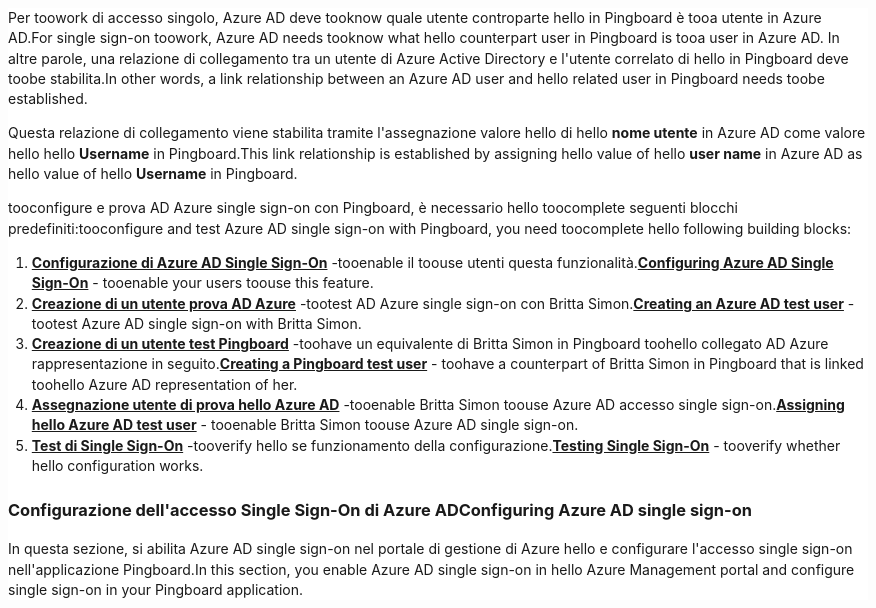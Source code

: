 <span data-ttu-id="c5a4c-139">Per toowork di accesso singolo, Azure AD deve tooknow quale utente controparte hello in Pingboard è tooa utente in Azure AD.</span><span class="sxs-lookup"><span data-stu-id="c5a4c-139">For single sign-on toowork, Azure AD needs tooknow what hello counterpart user in Pingboard is tooa user in Azure AD.</span></span> <span data-ttu-id="c5a4c-140">In altre parole, una relazione di collegamento tra un utente di Azure Active Directory e l'utente correlato di hello in Pingboard deve toobe stabilita.</span><span class="sxs-lookup"><span data-stu-id="c5a4c-140">In other words, a link relationship between an Azure AD user and hello related user in Pingboard needs toobe established.</span></span>

<span data-ttu-id="c5a4c-141">Questa relazione di collegamento viene stabilita tramite l'assegnazione valore hello di hello **nome utente** in Azure AD come valore hello hello **Username** in Pingboard.</span><span class="sxs-lookup"><span data-stu-id="c5a4c-141">This link relationship is established by assigning hello value of hello **user name** in Azure AD as hello value of hello **Username** in Pingboard.</span></span>

<span data-ttu-id="c5a4c-142">tooconfigure e prova AD Azure single sign-on con Pingboard, è necessario hello toocomplete seguenti blocchi predefiniti:</span><span class="sxs-lookup"><span data-stu-id="c5a4c-142">tooconfigure and test Azure AD single sign-on with Pingboard, you need toocomplete hello following building blocks:</span></span>

1. <span data-ttu-id="c5a4c-143">**[Configurazione di Azure AD Single Sign-On](#configuring-azure-ad-single-sign-on)**  -tooenable il toouse utenti questa funzionalità.</span><span class="sxs-lookup"><span data-stu-id="c5a4c-143">**[Configuring Azure AD Single Sign-On](#configuring-azure-ad-single-sign-on)** - tooenable your users toouse this feature.</span></span>
2. <span data-ttu-id="c5a4c-144">**[Creazione di un utente prova AD Azure](#creating-an-azure-ad-test-user)**  -tootest AD Azure single sign-on con Britta Simon.</span><span class="sxs-lookup"><span data-stu-id="c5a4c-144">**[Creating an Azure AD test user](#creating-an-azure-ad-test-user)** - tootest Azure AD single sign-on with Britta Simon.</span></span>
3. <span data-ttu-id="c5a4c-145">**[Creazione di un utente test Pingboard](#creating-a-pingboard-test-user)**  -toohave un equivalente di Britta Simon in Pingboard toohello collegato AD Azure rappresentazione in seguito.</span><span class="sxs-lookup"><span data-stu-id="c5a4c-145">**[Creating a Pingboard test user](#creating-a-pingboard-test-user)** - toohave a counterpart of Britta Simon in Pingboard that is linked toohello Azure AD representation of her.</span></span>
4. <span data-ttu-id="c5a4c-146">**[Assegnazione utente di prova hello Azure AD](#assigning-the-azure-ad-test-user)**  -tooenable Britta Simon toouse Azure AD accesso single sign-on.</span><span class="sxs-lookup"><span data-stu-id="c5a4c-146">**[Assigning hello Azure AD test user](#assigning-the-azure-ad-test-user)** - tooenable Britta Simon toouse Azure AD single sign-on.</span></span>
5. <span data-ttu-id="c5a4c-147">**[Test di Single Sign-On](#testing-single-sign-on)**  -tooverify hello se funzionamento della configurazione.</span><span class="sxs-lookup"><span data-stu-id="c5a4c-147">**[Testing Single Sign-On](#testing-single-sign-on)** - tooverify whether hello configuration works.</span></span>

### <a name="configuring-azure-ad-single-sign-on"></a><span data-ttu-id="c5a4c-148">Configurazione dell'accesso Single Sign-On di Azure AD</span><span class="sxs-lookup"><span data-stu-id="c5a4c-148">Configuring Azure AD single sign-on</span></span>

<span data-ttu-id="c5a4c-149">In questa sezione, si abilita Azure AD single sign-on nel portale di gestione di Azure hello e configurare l'accesso single sign-on nell'applicazione Pingboard.</span><span class="sxs-lookup"><span data-stu-id="c5a4c-149">In this section, you enable Azure AD single sign-on in hello Azure Management portal and configure single sign-on in your Pingboard application.</span></span>

